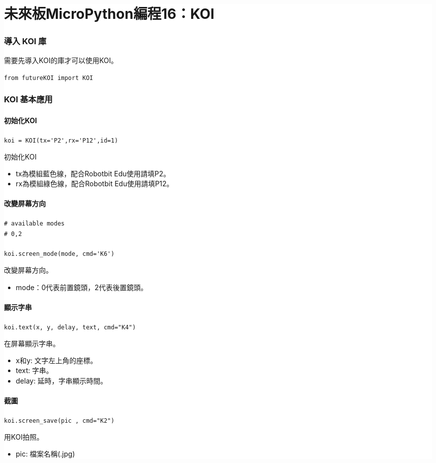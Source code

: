 # 未來板MicroPython編程16：KOI

### 導入 KOI 庫

需要先導入KOI的庫才可以使用KOI。

```
from futureKOI import KOI
```

### KOI 基本應用

#### 初始化KOI

```
koi = KOI(tx='P2',rx='P12',id=1)
```

初始化KOI

* tx為模組藍色線，配合Robotbit Edu使用請填P2。
* rx為模組綠色線，配合Robotbit Edu使用請填P12。

#### 改變屏幕方向

```
# available modes
# 0,2

koi.screen_mode(mode, cmd='K6')
```

改變屏幕方向。

* mode：0代表前置鏡頭，2代表後置鏡頭。

#### 顯示字串

```
koi.text(x, y, delay, text, cmd="K4")
```

在屏幕顯示字串。

* x和y: 文字左上角的座標。
* text: 字串。
* delay: 延時，字串顯示時間。

#### 截圖

```
koi.screen_save(pic , cmd="K2")
```

用KOI拍照。

* pic: 檔案名稱(.jpg)
